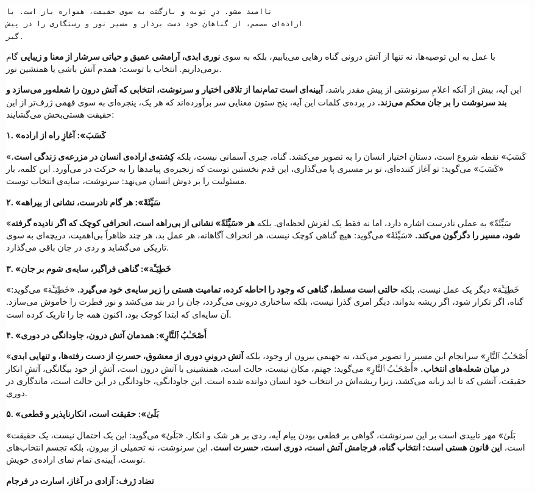     ناامید مشو. درِ توبه و بازگشت به سوی حقیقت، همواره باز است. با
    اراده‌ای مصمم، از گناهان خود دست بردار و مسیر نور و رستگاری را در پیش
    گیر.

با عمل به این توصیه‌ها، نه تنها از آتش درونی گناه رهایی می‌یابیم، بلکه به
سوی **نوری ابدی، آرامشی عمیق و حیاتی سرشار از معنا و زیبایی** گام
برمی‌داریم. انتخاب با توست: همدم آتش باشی یا همنشین نور.

این آیه، بیش از آنکه اعلامِ سرنوشتی از پیش مقدر باشد، **آیینه‌ای است
تمام‌نما از تلاقی اختیار و سرنوشت، انتخابی که آتش درون را شعله‌ور می‌سازد و
بند سرنوشت را بر جان محکم می‌زند.** در پرده‌ی کلمات این آیه، پنج ستون
معنایی سر برآورده‌اند که هر یک، پنجره‌ای به سوی فهمی ژرف‌تر از این حقیقت
هستی‌بخش می‌گشایند:

**۱. «كَسَبَ»: آغازِ راه از اراده**

«كَسَبَ» نقطه شروع است، دستانِ اختیار انسان را به تصویر می‌کشد. گناه، جبری
آسمانی نیست، بلکه **کِشته‌ی اراده‌ی انسان در مزرعه‌ی زندگی است.** «كَسَبَ»
می‌گوید: تو آغاز کننده‌ای، تو بر مسیری پا می‌گذاری، این قدم نخستین توست که
زنجیره‌ی پیامدها را به حرکت در می‌آورد. این کلمه، بار مسئولیت را بر دوش
انسان می‌نهد: سرنوشت، سایه‌ی انتخاب توست.

**۲. «سَيِّئَةً»: هر گام نادرست، نشانی از بیراهه**

«سَيِّئَةً» به عملی نادرست اشاره دارد، اما نه فقط یک لغزش لحظه‌ای. بلکه **هر
«سَيِّئَةً» نشانی از بی‌راهه است، انحرافی کوچک که اگر نادیده گرفته شود، مسیر
را دگرگون می‌کند.** «سَيِّئَةً» می‌گوید: هیچ گناهی کوچک نیست، هر انحراف
آگاهانه، هر عمل بد، هر چند ظاهراً بی‌اهمیت، دریچه‌ای به سوی تاریکی می‌گشاید
و ردی در جان باقی می‌گذارد.

**۳. «خَطِيٓـَٔة»: گناهی فراگیر، سایه‌ی شوم بر جان**

«خَطِيٓـَٔة» دیگر یک عمل نیست، بلکه **حالتی است مسلط، گناهی که وجود را احاطه
کرده، تمامیت هستی را زیر سایه‌ی خود می‌گیرد.** «خَطِيٓـَٔة» می‌گوید: گناه، اگر
تکرار شود، اگر ریشه بدواند، دیگر امری گذرا نیست، بلکه ساختاری درونی
می‌گردد، جان را در بند می‌کشد و نور فطرت را خاموش می‌سازد. آن سایه‌ای که
ابتدا کوچک بود، اکنون همه جا را تاریک کرده است.

**۴. «أَصْحَـٰبُ ٱلنَّارِ»: همدمان آتش درون، جاودانگی در دوری**

«أَصْحَـٰبُ ٱلنَّارِ» سرانجام این مسیر را تصویر می‌کند، نه جهنمی بیرون از وجود،
بلکه **آتش درونیِ دوری از معشوق، حسرتِ از دست رفته‌ها، و تنهایی ابدی در
میان شعله‌های انتخاب.** «أَصْحَـٰبُ ٱلنَّارِ» می‌گوید: جهنم، مکان نیست، حالت است،
همنشینی با آتش درون است، آتشِ از خود بیگانگی، آتشِ انکار حقیقت، آتشی که تا
ابد زبانه می‌کشد، زیرا ریشه‌اش در انتخاب خود انسان دوانده شده است. این
جاودانگی، جاودانگی در این حالت است، ماندگاری در دوری.

**۵. «بَلَىٰ»: حقیقت است، انکارناپذیر و قطعی**

«بَلَىٰ» مهر تاییدی است بر این سرنوشت، گواهی بر قطعی بودن پیام آیه، ردی بر
هر شک و انکار. «بَلَىٰ» می‌گوید: این یک احتمال نیست، یک حقیقت است، **این
قانون هستی است: انتخاب گناه، فرجامش آتش است، دوری است، حسرت است.** این
سرنوشت، نه تحمیلی از بیرون، بلکه تجسم انتخاب‌های توست، آیینه‌ی تمام نمای
اراده‌ی خویش.

**تضاد ژرف: آزادی در آغاز، اسارت در فرجام**
